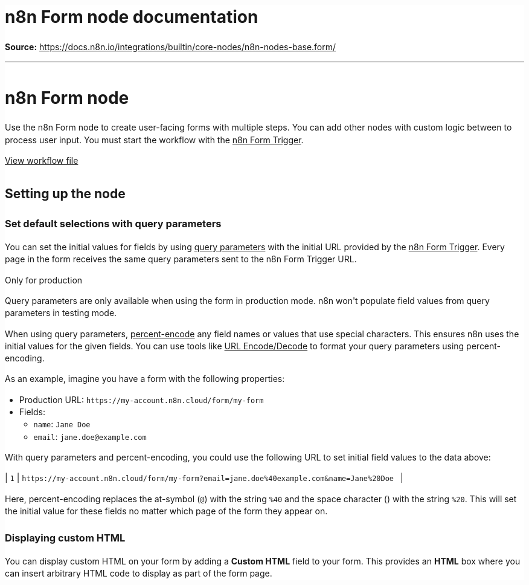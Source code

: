 # n8n Form node documentation

**Source:** https://docs.n8n.io/integrations/builtin/core-nodes/n8n-nodes-base.form/

---

# n8n Form node

Use the n8n Form node to create user-facing forms with multiple steps. You can add other nodes with custom logic between to process user input. You must start the workflow with the [n8n Form Trigger](../n8n-nodes-base.formtrigger/).

[View workflow file](/_workflows/integrations/builtin/core-nodes/n8n-nodes-base.form/mutually-exclusive-branching.json)

## Setting up the node

### Set default selections with query parameters

You can set the initial values for fields by using [query parameters](https://en.wikipedia.org/wiki/Query_string#Web_forms) with the initial URL provided by the [n8n Form Trigger](../n8n-nodes-base.formtrigger/). Every page in the form receives the same query parameters sent to the n8n Form Trigger URL.

Only for production

Query parameters are only available when using the form in production mode. n8n won't populate field values from query parameters in testing mode.

When using query parameters, [percent-encode](https://en.wikipedia.org/wiki/Percent-encoding) any field names or values that use special characters. This ensures n8n uses the initial values for the given fields. You can use tools like [URL Encode/Decode](https://www.url-encode-decode.com/) to format your query parameters using percent-encoding.

As an example, imagine you have a form with the following properties:

- Production URL: `https://my-account.n8n.cloud/form/my-form`
- Fields:
  - `name`: `Jane Doe`
  - `email`: `jane.doe@example.com`

With query parameters and percent-encoding, you could use the following URL to set initial field values to the data above:

| ``` 1 ``` | ``` https://my-account.n8n.cloud/form/my-form?email=jane.doe%40example.com&name=Jane%20Doe  ``` |

Here, percent-encoding replaces the at-symbol (`@`) with the string `%40` and the space character () with the string `%20`. This will set the initial value for these fields no matter which page of the form they appear on.

### Displaying custom HTML

You can display custom HTML on your form by adding a **Custom HTML** field to your form. This provides an **HTML** box where you can insert arbitrary HTML code to display as part of the form page.
